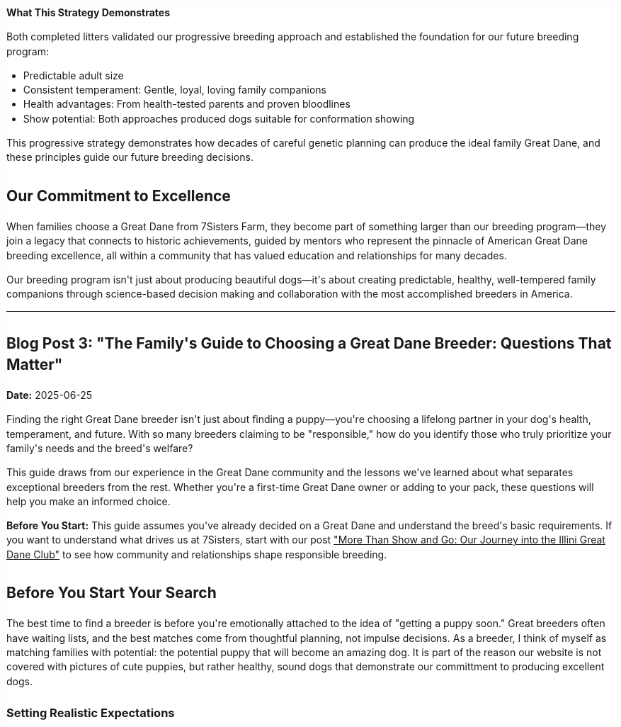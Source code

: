 **What This Strategy Demonstrates**

Both completed litters validated our progressive breeding approach and established the foundation for our future breeding program:
- Predictable adult size
- Consistent temperament: Gentle, loyal, loving family companions
- Health advantages: From health-tested parents and proven bloodlines
- Show potential: Both approaches produced dogs suitable for conformation showing

This progressive strategy demonstrates how decades of careful genetic planning can produce the ideal family Great Dane, and these principles guide our future breeding decisions.

## Our Commitment to Excellence

When families choose a Great Dane from 7Sisters Farm, they become part of something larger than our breeding program—they join a legacy that connects to historic achievements, guided by mentors who represent the pinnacle of American Great Dane breeding excellence, all within a community that has valued education and relationships for many decades.

Our breeding program isn't just about producing beautiful dogs—it's about creating predictable, healthy, well-tempered family companions through science-based decision making and collaboration with the most accomplished breeders in America.

---

## Blog Post 3: "The Family's Guide to Choosing a Great Dane Breeder: Questions That Matter"
**Date:** 2025-06-25

Finding the right Great Dane breeder isn't just about finding a puppy—you're choosing a lifelong partner in your dog's health, temperament, and future. With so many breeders claiming to be "responsible," how do you identify those who truly prioritize your family's needs and the breed's welfare?

This guide draws from our experience in the Great Dane community and the lessons we've learned about what separates exceptional breeders from the rest. Whether you're a first-time Great Dane owner or adding to your pack, these questions will help you make an informed choice.

**Before You Start:** This guide assumes you've already decided on a Great Dane and understand the breed's basic requirements. If you want to understand what drives us at 7Sisters, start with our post ["More Than Show and Go: Our Journey into the Illini Great Dane Club"](/posts/2025-06-23-more-than-show-and-go) to see how community and relationships shape responsible breeding.

## Before You Start Your Search

The best time to find a breeder is before you're emotionally attached to the idea of "getting a puppy soon." Great breeders often have waiting lists, and the best matches come from thoughtful planning, not impulse decisions. As a breeder, I think of myself as matching families with potential: the potential puppy that will become an amazing dog. It is part of the reason our website is not covered with pictures of cute puppies, but rather healthy, sound dogs that demonstrate our committment to producing excellent dogs.

### Setting Realistic Expectations
